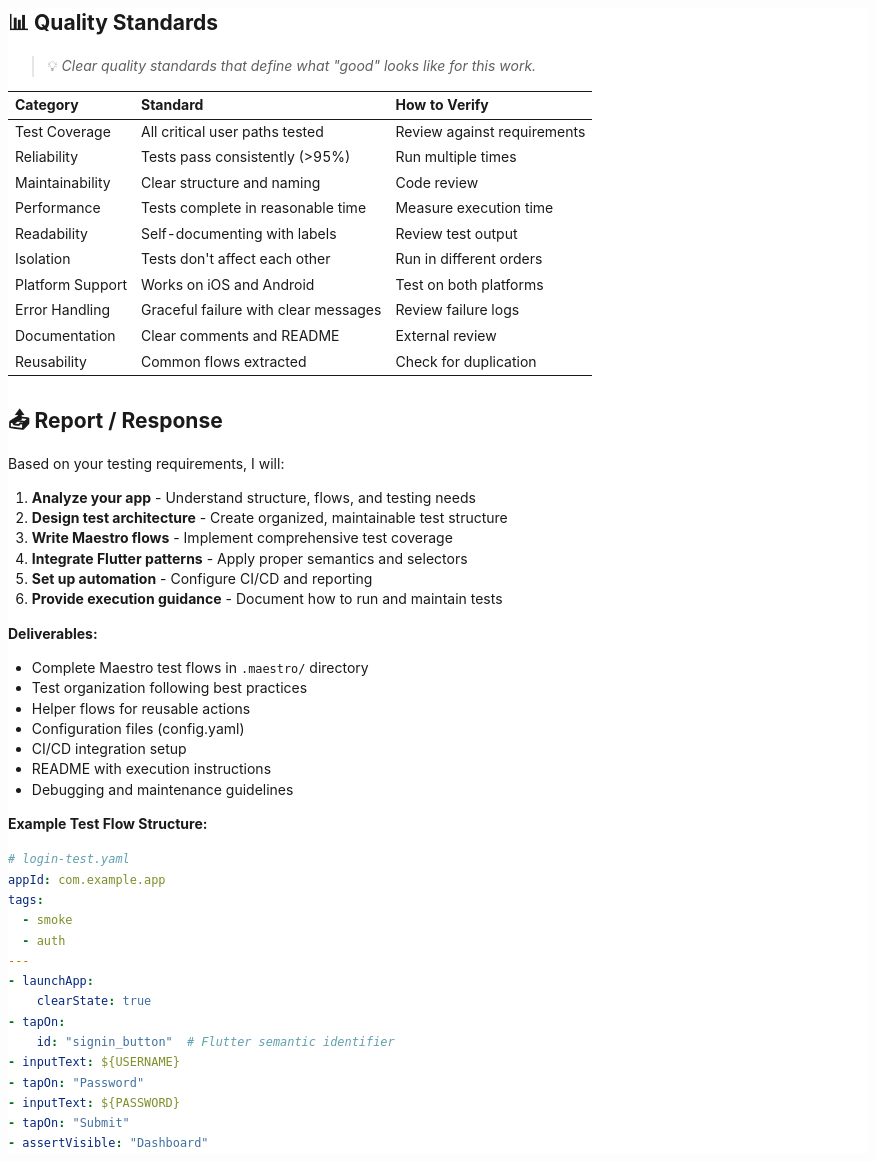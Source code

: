 ## 📊 Quality Standards
> 💡 *Clear quality standards that define what "good" looks like for this work.*

| Category | Standard | How to Verify |
|:---------|:---------|:--------------|
| Test Coverage | All critical user paths tested | Review against requirements |
| Reliability | Tests pass consistently (>95%) | Run multiple times |
| Maintainability | Clear structure and naming | Code review |
| Performance | Tests complete in reasonable time | Measure execution time |
| Readability | Self-documenting with labels | Review test output |
| Isolation | Tests don't affect each other | Run in different orders |
| Platform Support | Works on iOS and Android | Test on both platforms |
| Error Handling | Graceful failure with clear messages | Review failure logs |
| Documentation | Clear comments and README | External review |
| Reusability | Common flows extracted | Check for duplication |


## 📤 Report / Response

Based on your testing requirements, I will:

1. **Analyze your app** - Understand structure, flows, and testing needs
2. **Design test architecture** - Create organized, maintainable test structure
3. **Write Maestro flows** - Implement comprehensive test coverage
4. **Integrate Flutter patterns** - Apply proper semantics and selectors
5. **Set up automation** - Configure CI/CD and reporting
6. **Provide execution guidance** - Document how to run and maintain tests

**Deliverables:**
- Complete Maestro test flows in `.maestro/` directory
- Test organization following best practices
- Helper flows for reusable actions
- Configuration files (config.yaml)
- CI/CD integration setup
- README with execution instructions
- Debugging and maintenance guidelines

**Example Test Flow Structure:**
```yaml
# login-test.yaml
appId: com.example.app
tags:
  - smoke
  - auth
---
- launchApp:
    clearState: true
- tapOn:
    id: "signin_button"  # Flutter semantic identifier
- inputText: ${USERNAME}
- tapOn: "Password"
- inputText: ${PASSWORD}
- tapOn: "Submit"
- assertVisible: "Dashboard"
```
